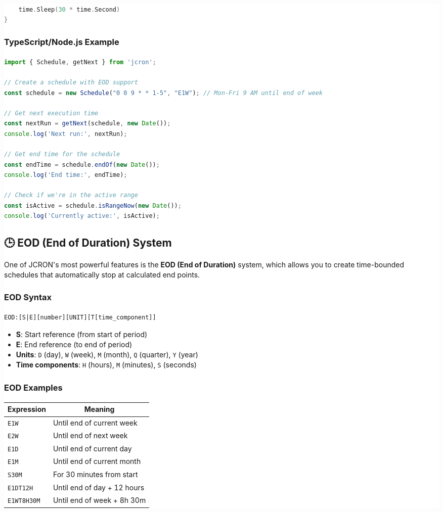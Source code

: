 ```go
	time.Sleep(30 * time.Second)
}
```

### TypeScript/Node.js Example

```typescript
import { Schedule, getNext } from 'jcron';

// Create a schedule with EOD support
const schedule = new Schedule("0 0 9 * * 1-5", "E1W"); // Mon-Fri 9 AM until end of week

// Get next execution time
const nextRun = getNext(schedule, new Date());
console.log('Next run:', nextRun);

// Get end time for the schedule
const endTime = schedule.endOf(new Date());
console.log('End time:', endTime);

// Check if we're in the active range
const isActive = schedule.isRangeNow(new Date());
console.log('Currently active:', isActive);
```

## 🕒 EOD (End of Duration) System

One of JCRON's most powerful features is the **EOD (End of Duration)** system, which allows you to create time-bounded schedules that automatically stop at calculated end points.

### EOD Syntax
```
EOD:[S|E][number][UNIT][T[time_component]]
```

- **S**: Start reference (from start of period)
- **E**: End reference (to end of period) 
- **Units**: `D` (day), `W` (week), `M` (month), `Q` (quarter), `Y` (year)
- **Time components**: `H` (hours), `M` (minutes), `S` (seconds)

### EOD Examples

| Expression | Meaning |
|------------|---------|
| `E1W` | Until end of current week |
| `E2W` | Until end of next week |
| `E1D` | Until end of current day |
| `E1M` | Until end of current month |
| `S30M` | For 30 minutes from start |
| `E1DT12H` | Until end of day + 12 hours |
| `E1WT8H30M` | Until end of week + 8h 30m |
